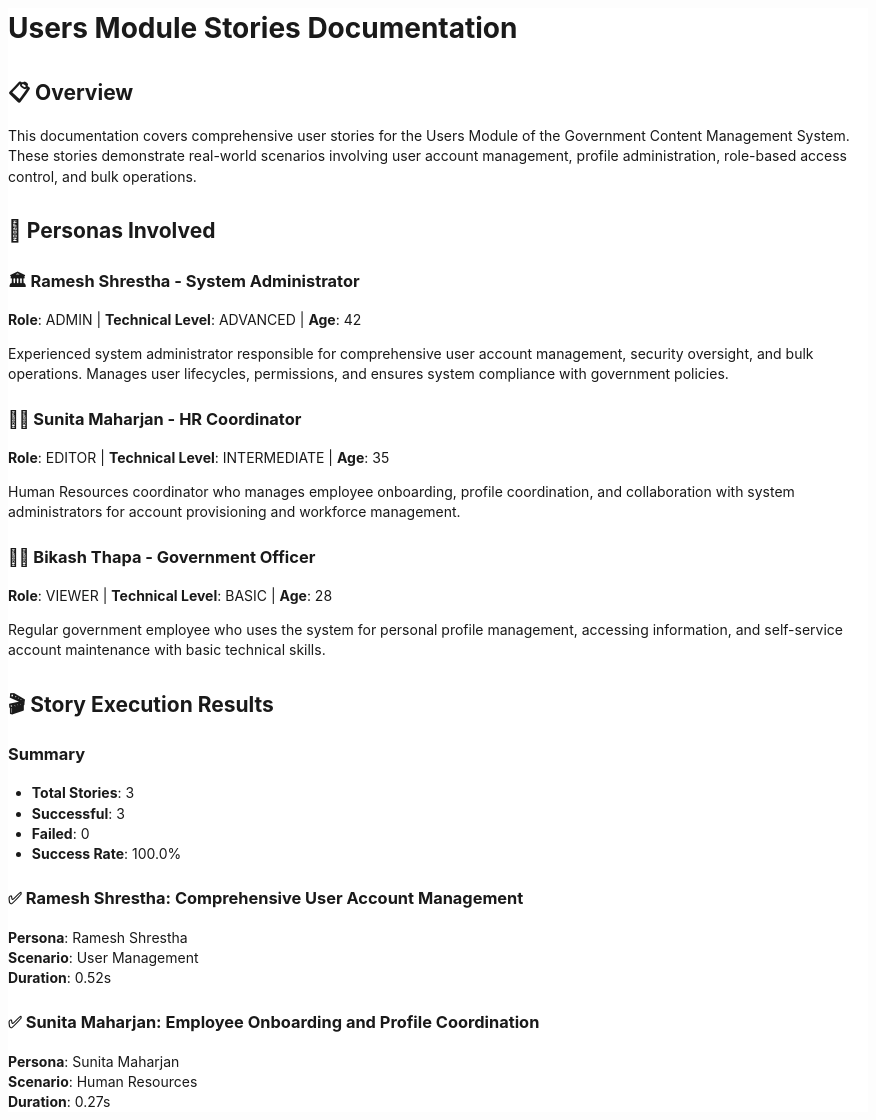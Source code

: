 # Users Module Stories Documentation

## 📋 Overview

This documentation covers comprehensive user stories for the Users Module of the Government Content Management System. These stories demonstrate real-world scenarios involving user account management, profile administration, role-based access control, and bulk operations.

## 👥 Personas Involved

### 🏛️ Ramesh Shrestha - System Administrator
**Role**: ADMIN | **Technical Level**: ADVANCED | **Age**: 42

Experienced system administrator responsible for comprehensive user account management, security oversight, and bulk operations. Manages user lifecycles, permissions, and ensures system compliance with government policies.

### 👩‍💼 Sunita Maharjan - HR Coordinator  
**Role**: EDITOR | **Technical Level**: INTERMEDIATE | **Age**: 35

Human Resources coordinator who manages employee onboarding, profile coordination, and collaboration with system administrators for account provisioning and workforce management.

### 👨‍💻 Bikash Thapa - Government Officer
**Role**: VIEWER | **Technical Level**: BASIC | **Age**: 28

Regular government employee who uses the system for personal profile management, accessing information, and self-service account maintenance with basic technical skills.

## 🎬 Story Execution Results

### Summary
- **Total Stories**: 3
- **Successful**: 3
- **Failed**: 0
- **Success Rate**: 100.0%

### ✅ Ramesh Shrestha: Comprehensive User Account Management
**Persona**: Ramesh Shrestha  
**Scenario**: User Management  
**Duration**: 0.52s

### ✅ Sunita Maharjan: Employee Onboarding and Profile Coordination
**Persona**: Sunita Maharjan  
**Scenario**: Human Resources  
**Duration**: 0.27s
